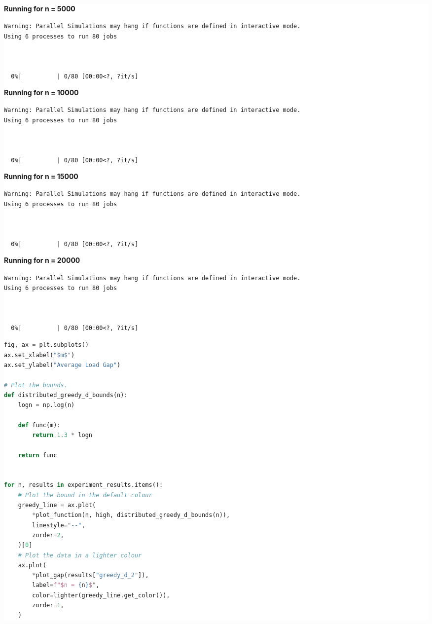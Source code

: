 
**Running for n = 5000**


    Warning: Parallel Simulations may hang if functions are defined in interactive mode.
    Using 6 processes to run 80 jobs



      0%|          | 0/80 [00:00<?, ?it/s]



**Running for n = 10000**


    Warning: Parallel Simulations may hang if functions are defined in interactive mode.
    Using 6 processes to run 80 jobs



      0%|          | 0/80 [00:00<?, ?it/s]



**Running for n = 15000**


    Warning: Parallel Simulations may hang if functions are defined in interactive mode.
    Using 6 processes to run 80 jobs



      0%|          | 0/80 [00:00<?, ?it/s]



**Running for n = 20000**


    Warning: Parallel Simulations may hang if functions are defined in interactive mode.
    Using 6 processes to run 80 jobs



      0%|          | 0/80 [00:00<?, ?it/s]



```python
fig, ax = plt.subplots()
ax.set_xlabel("$m$")
ax.set_ylabel("Average Load Gap")

# Plot the bounds.
def distributed_greedy_d_bounds(n):
    logn = np.log(n)

    def func(m):
        return 1.3 * logn

    return func


for n, results in experiment_results.items():
    # Plot the bound in the default colour
    greedy_line = ax.plot(
        *plot_function(n, high, distributed_greedy_d_bounds(n)),
        linestyle="--",
        zorder=2,
    )[0]
    # Plot the data in a lighter colour
    ax.plot(
        *plot_gap(results["greedy_d_2"]),
        label=f"$n = {n}$",
        color=lighter(greedy_line.get_color()),
        zorder=1,
    )

```